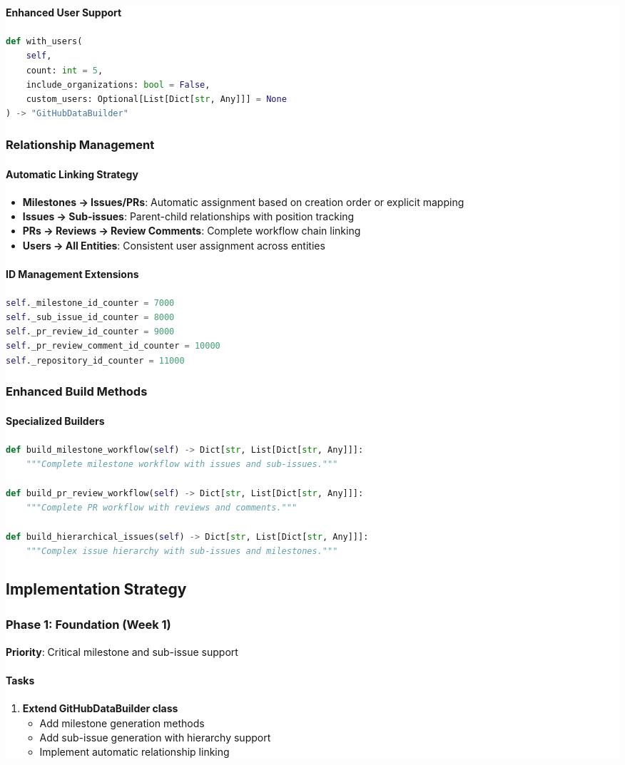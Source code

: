 #### Enhanced User Support
```python
def with_users(
    self,
    count: int = 5,
    include_organizations: bool = False,
    custom_users: Optional[List[Dict[str, Any]]] = None
) -> "GitHubDataBuilder"
```

### Relationship Management

#### Automatic Linking Strategy
- **Milestones → Issues/PRs**: Automatic assignment based on creation order or explicit mapping
- **Issues → Sub-issues**: Parent-child relationships with position tracking
- **PRs → Reviews → Review Comments**: Complete workflow chain linking
- **Users → All Entities**: Consistent user assignment across entities

#### ID Management Extensions
```python
self._milestone_id_counter = 7000
self._sub_issue_id_counter = 8000  
self._pr_review_id_counter = 9000
self._pr_review_comment_id_counter = 10000
self._repository_id_counter = 11000
```

### Enhanced Build Methods

#### Specialized Builders
```python
def build_milestone_workflow(self) -> Dict[str, List[Dict[str, Any]]]:
    """Complete milestone workflow with issues and sub-issues."""
    
def build_pr_review_workflow(self) -> Dict[str, List[Dict[str, Any]]]:
    """Complete PR workflow with reviews and comments."""
    
def build_hierarchical_issues(self) -> Dict[str, List[Dict[str, Any]]]:
    """Complex issue hierarchy with sub-issues and milestones."""
```

## Implementation Strategy

### Phase 1: Foundation (Week 1)
**Priority**: Critical milestone and sub-issue support

#### Tasks
1. **Extend GitHubDataBuilder class**
   - Add milestone generation methods
   - Add sub-issue generation with hierarchy support
   - Implement automatic relationship linking
